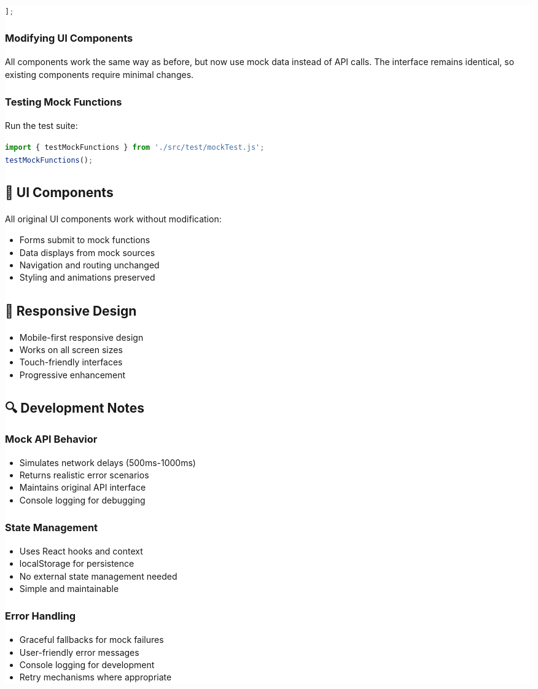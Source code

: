 ```javascript
];
```

### Modifying UI Components

All components work the same way as before, but now use mock data instead of API calls. The interface remains identical, so existing components require minimal changes.

### Testing Mock Functions

Run the test suite:
```javascript
import { testMockFunctions } from './src/test/mockTest.js';
testMockFunctions();
```

## 🎨 UI Components

All original UI components work without modification:
- Forms submit to mock functions
- Data displays from mock sources  
- Navigation and routing unchanged
- Styling and animations preserved

## 📱 Responsive Design

- Mobile-first responsive design
- Works on all screen sizes
- Touch-friendly interfaces
- Progressive enhancement

## 🔍 Development Notes

### Mock API Behavior
- Simulates network delays (500ms-1000ms)
- Returns realistic error scenarios
- Maintains original API interface
- Console logging for debugging

### State Management
- Uses React hooks and context
- localStorage for persistence
- No external state management needed
- Simple and maintainable

### Error Handling
- Graceful fallbacks for mock failures
- User-friendly error messages
- Console logging for development
- Retry mechanisms where appropriate
